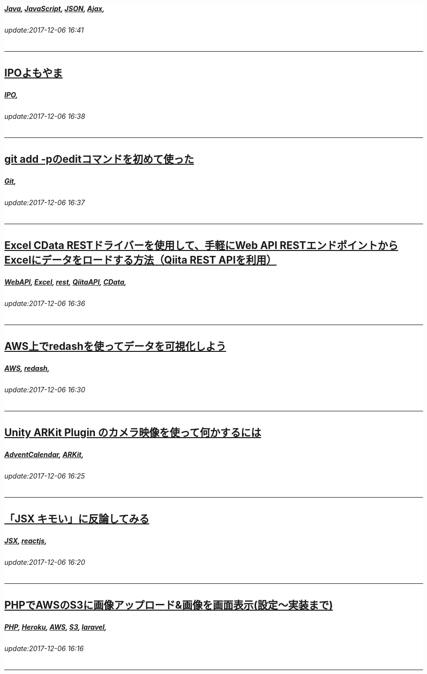 ##### [Java](https://qiita.com/tags/Java), [JavaScript](https://qiita.com/tags/JavaScript), [JSON](https://qiita.com/tags/JSON), [Ajax](https://qiita.com/tags/Ajax), 
###### update:2017-12-06 16:41
---
## [IPOよもやま](https://qiita.com/azgz/items/0e74ade49fcba30b5b54)
##### [IPO](https://qiita.com/tags/IPO), 
###### update:2017-12-06 16:38
---
## [git add -pのeditコマンドを初めて使った](https://qiita.com/nagito25/items/1c6be3e949d5ff0a0f29)
##### [Git](https://qiita.com/tags/Git), 
###### update:2017-12-06 16:37
---
## [Excel CData RESTドライバーを使用して、手軽にWeb API RESTエンドポイントからExcelにデータをロードする方法（Qiita REST APIを利用）](https://qiita.com/sugimomoto/items/283f27ee631f99533606)
##### [WebAPI](https://qiita.com/tags/WebAPI), [Excel](https://qiita.com/tags/Excel), [rest](https://qiita.com/tags/rest), [QiitaAPI](https://qiita.com/tags/QiitaAPI), [CData](https://qiita.com/tags/CData), 
###### update:2017-12-06 16:36
---
## [AWS上でredashを使ってデータを可視化しよう](https://qiita.com/RyujiKawazoe/items/e4428ab29c13269e06ed)
##### [AWS](https://qiita.com/tags/AWS), [redash](https://qiita.com/tags/redash), 
###### update:2017-12-06 16:30
---
## [Unity ARKit Plugin のカメラ映像を使って何かするには](https://qiita.com/rakusan/items/0368573dc808ff4fa590)
##### [AdventCalendar](https://qiita.com/tags/AdventCalendar), [ARKit](https://qiita.com/tags/ARKit), 
###### update:2017-12-06 16:25
---
## [「JSX キモい」に反論してみる](https://qiita.com/oukayuka/items/195315df70b1f8de3a18)
##### [JSX](https://qiita.com/tags/JSX), [reactjs](https://qiita.com/tags/reactjs), 
###### update:2017-12-06 16:20
---
## [PHPでAWSのS3に画像アップロード&画像を画面表示(設定〜実装まで)](https://qiita.com/Yorinton/items/bdf5f9bc05629c9a0df7)
##### [PHP](https://qiita.com/tags/PHP), [Heroku](https://qiita.com/tags/Heroku), [AWS](https://qiita.com/tags/AWS), [S3](https://qiita.com/tags/S3), [laravel](https://qiita.com/tags/laravel), 
###### update:2017-12-06 16:16
---